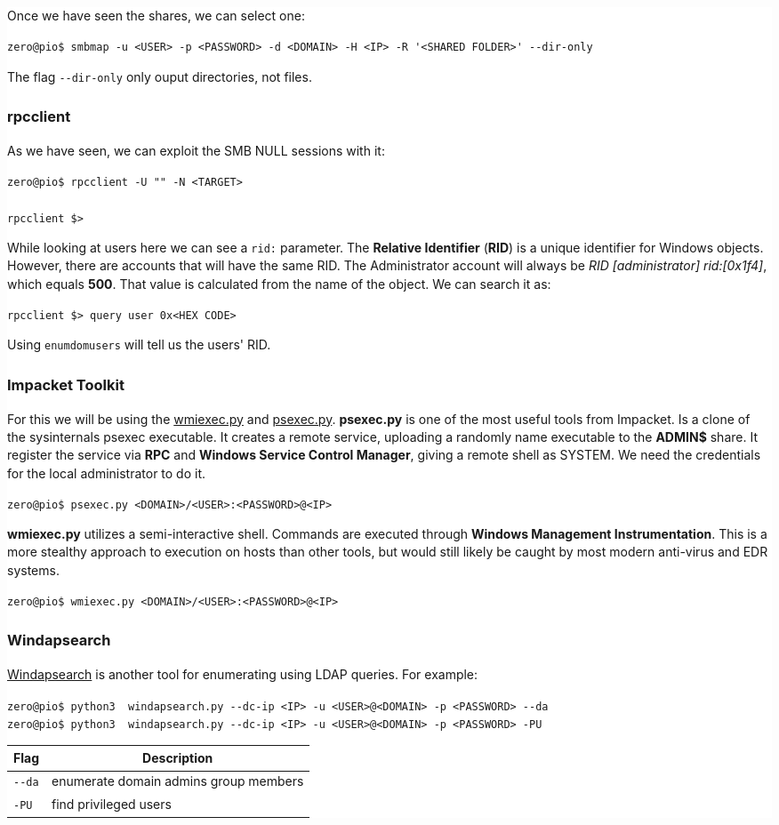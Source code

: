 Once we have seen the shares, we can select one:
```console
zero@pio$ smbmap -u <USER> -p <PASSWORD> -d <DOMAIN> -H <IP> -R '<SHARED FOLDER>' --dir-only
```

The flag `--dir-only` only ouput directories, not files.

### rpcclient 

As we have seen, we can exploit the SMB NULL sessions with it:
```console
zero@pio$ rpcclient -U "" -N <TARGET>

rpcclient $> 
```

While looking at users here we can see a `rid:` parameter. The **Relative Identifier** (**RID**) is a unique identifier for Windows objects. However, there are accounts that will have the same RID. The Administrator account will always be *RID [administrator] rid:[0x1f4]*, which equals **500**. That value is calculated from the name of the object. We can search it as:
```console
rpcclient $> query user 0x<HEX CODE>
```

Using `enumdomusers` will tell us the users' RID.

### Impacket Toolkit 

For this we will be using the [wmiexec.py](https://raw.githubusercontent.com/SecureAuthCorp/impacket/master/examples/wmiexec.py) and [psexec.py](https://raw.githubusercontent.com/SecureAuthCorp/impacket/master/examples/psexec.py). **psexec.py** is one of the most useful tools from Impacket. Is a clone of the sysinternals psexec executable. It creates a remote service, uploading a randomly name executable to the **ADMIN$** share. It register the service via **RPC** and **Windows Service Control Manager**, giving a remote shell as SYSTEM. We need the credentials for the local administrator to do it.
```console
zero@pio$ psexec.py <DOMAIN>/<USER>:<PASSWORD>@<IP>
```

**wmiexec.py** utilizes a semi-interactive shell. Commands are executed through **Windows Management Instrumentation**. This is a more stealthy approach to execution on hosts than other tools, but would still likely be caught by most modern anti-virus and EDR systems.
```console
zero@pio$ wmiexec.py <DOMAIN>/<USER>:<PASSWORD>@<IP>
```

### Windapsearch 

[Windapsearch](https://github.com/ropnop/windapsearch) is another tool for enumerating using LDAP queries. For example:
```console
zero@pio$ python3  windapsearch.py --dc-ip <IP> -u <USER>@<DOMAIN> -p <PASSWORD> --da
zero@pio$ python3  windapsearch.py --dc-ip <IP> -u <USER>@<DOMAIN> -p <PASSWORD> -PU
```

| **Flag**   | **Description**    |
|--------------- | --------------- |
| `--da` | enumerate domain admins group members |
| `-PU` | find privileged users |
